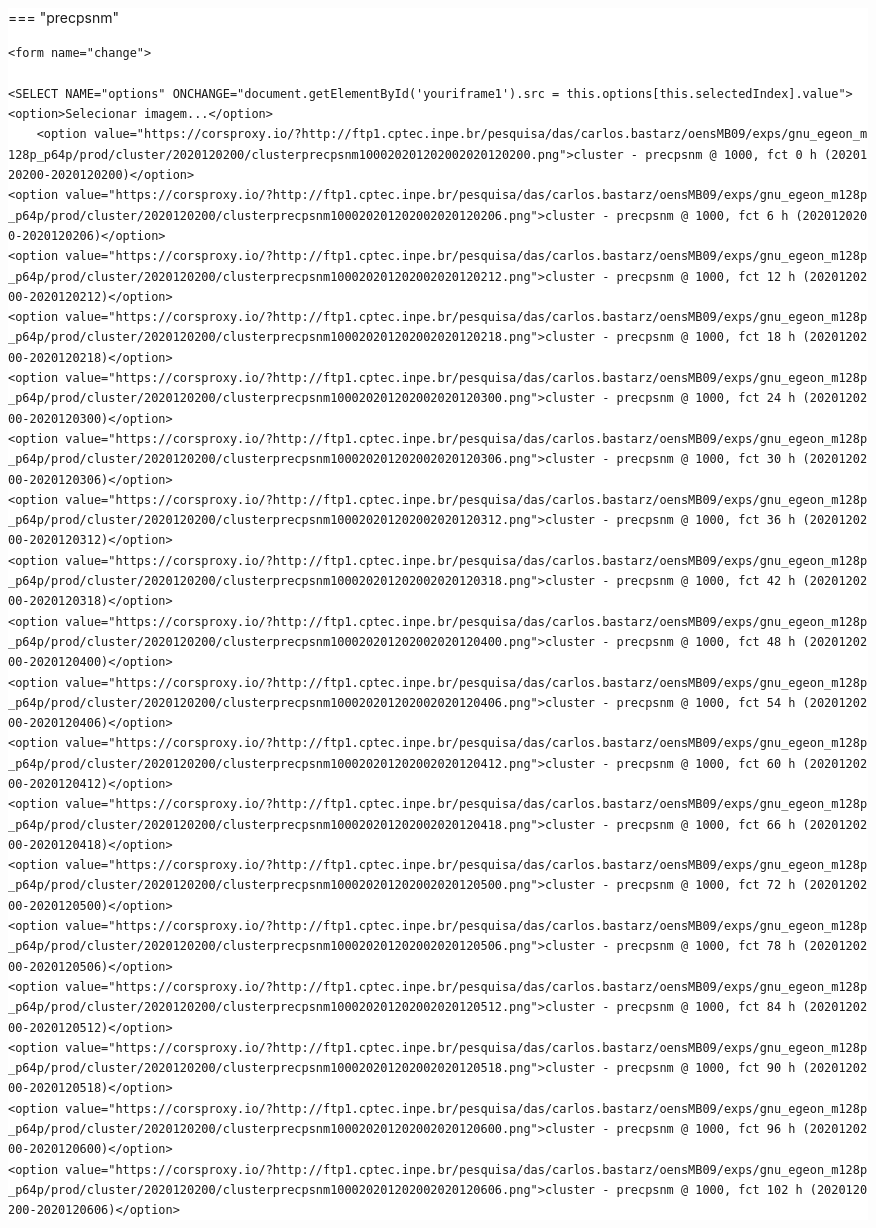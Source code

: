 

=== "precpsnm"

    <form name="change">
    
    <SELECT NAME="options" ONCHANGE="document.getElementById('youriframe1').src = this.options[this.selectedIndex].value">
    <option>Selecionar imagem...</option>
        <option value="https://corsproxy.io/?http://ftp1.cptec.inpe.br/pesquisa/das/carlos.bastarz/oensMB09/exps/gnu_egeon_m128p_p64p/prod/cluster/2020120200/clusterprecpsnm100020201202002020120200.png">cluster - precpsnm @ 1000, fct 0 h (2020120200-2020120200)</option>
    <option value="https://corsproxy.io/?http://ftp1.cptec.inpe.br/pesquisa/das/carlos.bastarz/oensMB09/exps/gnu_egeon_m128p_p64p/prod/cluster/2020120200/clusterprecpsnm100020201202002020120206.png">cluster - precpsnm @ 1000, fct 6 h (2020120200-2020120206)</option>
    <option value="https://corsproxy.io/?http://ftp1.cptec.inpe.br/pesquisa/das/carlos.bastarz/oensMB09/exps/gnu_egeon_m128p_p64p/prod/cluster/2020120200/clusterprecpsnm100020201202002020120212.png">cluster - precpsnm @ 1000, fct 12 h (2020120200-2020120212)</option>
    <option value="https://corsproxy.io/?http://ftp1.cptec.inpe.br/pesquisa/das/carlos.bastarz/oensMB09/exps/gnu_egeon_m128p_p64p/prod/cluster/2020120200/clusterprecpsnm100020201202002020120218.png">cluster - precpsnm @ 1000, fct 18 h (2020120200-2020120218)</option>
    <option value="https://corsproxy.io/?http://ftp1.cptec.inpe.br/pesquisa/das/carlos.bastarz/oensMB09/exps/gnu_egeon_m128p_p64p/prod/cluster/2020120200/clusterprecpsnm100020201202002020120300.png">cluster - precpsnm @ 1000, fct 24 h (2020120200-2020120300)</option>
    <option value="https://corsproxy.io/?http://ftp1.cptec.inpe.br/pesquisa/das/carlos.bastarz/oensMB09/exps/gnu_egeon_m128p_p64p/prod/cluster/2020120200/clusterprecpsnm100020201202002020120306.png">cluster - precpsnm @ 1000, fct 30 h (2020120200-2020120306)</option>
    <option value="https://corsproxy.io/?http://ftp1.cptec.inpe.br/pesquisa/das/carlos.bastarz/oensMB09/exps/gnu_egeon_m128p_p64p/prod/cluster/2020120200/clusterprecpsnm100020201202002020120312.png">cluster - precpsnm @ 1000, fct 36 h (2020120200-2020120312)</option>
    <option value="https://corsproxy.io/?http://ftp1.cptec.inpe.br/pesquisa/das/carlos.bastarz/oensMB09/exps/gnu_egeon_m128p_p64p/prod/cluster/2020120200/clusterprecpsnm100020201202002020120318.png">cluster - precpsnm @ 1000, fct 42 h (2020120200-2020120318)</option>
    <option value="https://corsproxy.io/?http://ftp1.cptec.inpe.br/pesquisa/das/carlos.bastarz/oensMB09/exps/gnu_egeon_m128p_p64p/prod/cluster/2020120200/clusterprecpsnm100020201202002020120400.png">cluster - precpsnm @ 1000, fct 48 h (2020120200-2020120400)</option>
    <option value="https://corsproxy.io/?http://ftp1.cptec.inpe.br/pesquisa/das/carlos.bastarz/oensMB09/exps/gnu_egeon_m128p_p64p/prod/cluster/2020120200/clusterprecpsnm100020201202002020120406.png">cluster - precpsnm @ 1000, fct 54 h (2020120200-2020120406)</option>
    <option value="https://corsproxy.io/?http://ftp1.cptec.inpe.br/pesquisa/das/carlos.bastarz/oensMB09/exps/gnu_egeon_m128p_p64p/prod/cluster/2020120200/clusterprecpsnm100020201202002020120412.png">cluster - precpsnm @ 1000, fct 60 h (2020120200-2020120412)</option>
    <option value="https://corsproxy.io/?http://ftp1.cptec.inpe.br/pesquisa/das/carlos.bastarz/oensMB09/exps/gnu_egeon_m128p_p64p/prod/cluster/2020120200/clusterprecpsnm100020201202002020120418.png">cluster - precpsnm @ 1000, fct 66 h (2020120200-2020120418)</option>
    <option value="https://corsproxy.io/?http://ftp1.cptec.inpe.br/pesquisa/das/carlos.bastarz/oensMB09/exps/gnu_egeon_m128p_p64p/prod/cluster/2020120200/clusterprecpsnm100020201202002020120500.png">cluster - precpsnm @ 1000, fct 72 h (2020120200-2020120500)</option>
    <option value="https://corsproxy.io/?http://ftp1.cptec.inpe.br/pesquisa/das/carlos.bastarz/oensMB09/exps/gnu_egeon_m128p_p64p/prod/cluster/2020120200/clusterprecpsnm100020201202002020120506.png">cluster - precpsnm @ 1000, fct 78 h (2020120200-2020120506)</option>
    <option value="https://corsproxy.io/?http://ftp1.cptec.inpe.br/pesquisa/das/carlos.bastarz/oensMB09/exps/gnu_egeon_m128p_p64p/prod/cluster/2020120200/clusterprecpsnm100020201202002020120512.png">cluster - precpsnm @ 1000, fct 84 h (2020120200-2020120512)</option>
    <option value="https://corsproxy.io/?http://ftp1.cptec.inpe.br/pesquisa/das/carlos.bastarz/oensMB09/exps/gnu_egeon_m128p_p64p/prod/cluster/2020120200/clusterprecpsnm100020201202002020120518.png">cluster - precpsnm @ 1000, fct 90 h (2020120200-2020120518)</option>
    <option value="https://corsproxy.io/?http://ftp1.cptec.inpe.br/pesquisa/das/carlos.bastarz/oensMB09/exps/gnu_egeon_m128p_p64p/prod/cluster/2020120200/clusterprecpsnm100020201202002020120600.png">cluster - precpsnm @ 1000, fct 96 h (2020120200-2020120600)</option>
    <option value="https://corsproxy.io/?http://ftp1.cptec.inpe.br/pesquisa/das/carlos.bastarz/oensMB09/exps/gnu_egeon_m128p_p64p/prod/cluster/2020120200/clusterprecpsnm100020201202002020120606.png">cluster - precpsnm @ 1000, fct 102 h (2020120200-2020120606)</option>